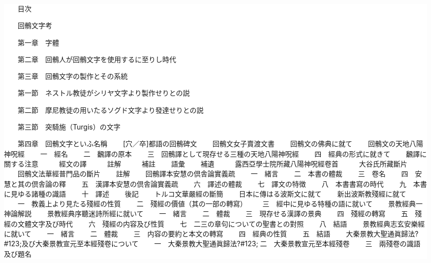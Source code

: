 　　目次

　　回鶻文字考

　　第一章　字體

　　第二章　回鶻人が回鶻文字を使用するに至りし時代

　　第三章　回鶻文字の製作とその系統

　　第一節　ネストル教徒がシリヤ文字より製作せりとの説

　　第二節　摩尼教徒の用いたるソグド文字より發達せりとの説

　　第三節　突騎施（Turgis）の文字

　　第四章　回鶻文字といふ名稱
　　[穴／卒]都語の回鶻碑文
　　回鶻文女子賣渡文書
　　回鶻文の佛典に就て
　　回鶻文の天地八陽神呪經
　　一　經名
　　二　飜譯の原本
　　三　回鶻譯として現存せる三種の天地八陽神呪經
　　四　經典の形式に就きて
　　飜譯に關する注意　　　經文の譯　　　註解　　　補註
　　語彙
　　補遺　　　露西亞學士院所藏八陽神呪經卷首　　　大谷氏所藏斷片
　　回鶻文法華經普門品の斷片
　　註解
　　回鶻譯本安慧の倶舎論實義疏
　　一　緒言
　　二　本書の體裁
　　三　卷名
　　四　安慧と其の倶舎論の釋
　　五　漢譯本安慧の倶舎論實義疏
　　六　譯述の體裁
　　七　譯文の特徴
　　八　本書書寫の時代
　　九　本書に見ゆる諸種の識語
　　十　譯述
　　後記
　　トルコ文華嚴經の斷簡
　　日本に傳はる波斯文に就て
　　新出波斯教殘經に就て
　　一　教義上より見たる殘經の性質
　　二　殘經の價値（其の一部の轉寫）
　　三　經中に見ゆる特種の語に就いて
　　景教經典一神論解説
　　景教經典序聽迷詩所經に就いて
　　一　緒言
　　二　體裁
　　三　現存せる漢譯の景典
　　四　殘經の轉寫
　　五　殘經の文體文字及び時代
　　六　殘經の内容及び性質
　　七　二三の章句についての聖書との對照
　　八　結語
　　景教經典志玄安樂經に就いて
　　一　緒言
　　二　體裁
　　三　内容の要約と本文の轉寫
　　四　經典の性質
　　五　結語
　　大秦景教大聖通眞歸法?#123;及び大秦景教宣元至本經殘卷について
　　一　大秦景教大聖通眞歸法?#123; 二　大秦景教宣元至本經殘卷
　　三　兩殘卷の識語及び題名